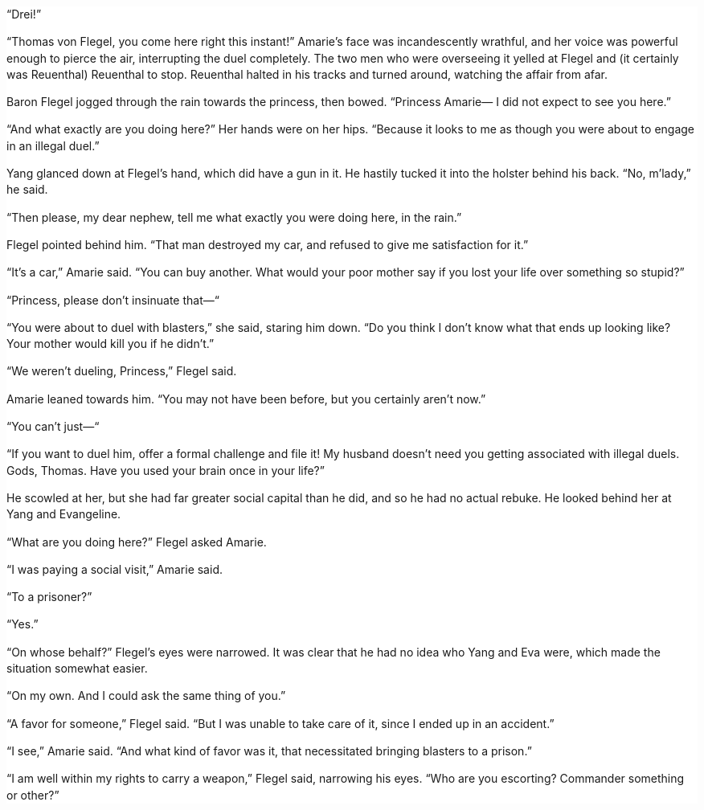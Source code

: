“Drei\!”

“Thomas von Flegel, you come here right this instant\!” Amarie’s face was incandescently wrathful, and her voice was powerful enough to pierce the air, interrupting the duel completely\. The two men who were overseeing it yelled at Flegel and \(it certainly was Reuenthal\) Reuenthal to stop\. Reuenthal halted in his tracks and turned around, watching the affair from afar\. 

Baron Flegel jogged through the rain towards the princess, then bowed\. “Princess Amarie— I did not expect to see you here\.”

“And what exactly are you doing here?” Her hands were on her hips\. “Because it looks to me as though you were about to engage in an illegal duel\.”

Yang glanced down at Flegel’s hand, which did have a gun in it\. He hastily tucked it into the holster behind his back\. “No, m’lady,” he said\.

“Then please, my dear nephew, tell me what exactly you were doing here, in the rain\.”

Flegel pointed behind him\. “That man destroyed my car, and refused to give me satisfaction for it\.”

“It’s a car,” Amarie said\. “You can buy another\. What would your poor mother say if you lost your life over something so stupid?”

“Princess, please don’t insinuate that—“

“You were about to duel with blasters,” she said, staring him down\. “Do you think I don’t know what that ends up looking like? Your mother would kill you if he didn’t\.”

“We weren’t dueling, Princess,” Flegel said\.

Amarie leaned towards him\. “You may not have been before, but you certainly aren’t now\.”

“You can’t just—“

“If you want to duel him, offer a formal challenge and file it\! My husband doesn’t need you getting associated with illegal duels\. Gods, Thomas\. Have you used your brain once in your life?”

He scowled at her, but she had far greater social capital than he did, and so he had no actual rebuke\. He looked behind her at Yang and Evangeline\.

“What are you doing here?” Flegel asked Amarie\.

“I was paying a social visit,” Amarie said\.

“To a prisoner?”

“Yes\.”

“On whose behalf?” Flegel’s eyes were narrowed\. It was clear that he had no idea who Yang and Eva were, which made the situation somewhat easier\.

“On my own\. And I could ask the same thing of you\.”

“A favor for someone,” Flegel said\. “But I was unable to take care of it, since I ended up in an accident\.”

“I see,” Amarie said\. “And what kind of favor was it, that necessitated bringing blasters to a prison\.”

“I am well within my rights to carry a weapon,” Flegel said, narrowing his eyes\. “Who are you escorting? Commander something or other?”

